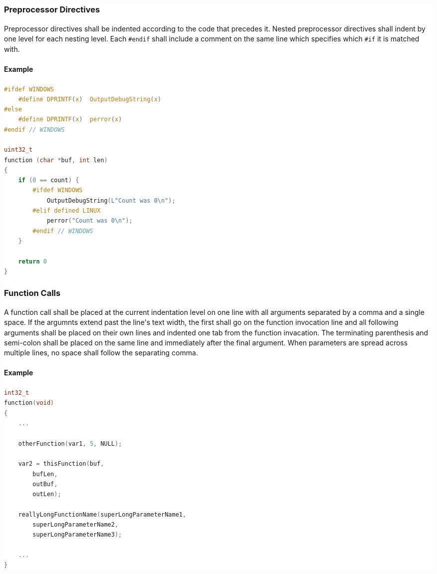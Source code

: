 ### Preprocessor Directives

Preprocessor directives shall 
be indented according to the code that precedes it. Nested preprocessor
directives shall indent by one level for each nesting level. Each `#endif`
shall include a comment on the same line which specifies which `#if` it
is matched with.

#### Example

```C
#ifdef WINDOWS
	#define DPRINTF(x)  OutputDebugString(x)
#else
	#define DPRINTF(x)  perror(x)
#endif // WINDOWS

uint32_t 
function (char *buf, int len) 
{
	if (0 == count) {
		#ifdef WINDOWS
			OutputDebugString(L"Count was 0\n");
		#elif defined LINUX
			perror("Count was 0\n");
		#endif // WINDOWS
	}

	return 0
}
```

### Function Calls

A function call shall be placed at the current indentation level 
on one line with all arguments separated by a comma and a single
space. If the argumnts extend past the line's text width, the first
shall go on the function invocation line and all following arguments shall be placed on
their own lines and indented one tab from the function invacation. The terminating
parenthesis and semi-colon shall be placed on the same line and
immediately after the final argument. When parameters are spread across
multiple lines, no space shall follow the separating comma.

#### Example

```C
int32_t
function(void)
{
	...

	otherFunction(var1, 5, NULL);

	var2 = thisFunction(buf,
		bufLen,
		outBuf,
		outLen);

	reallyLongFunctionName(superLongParameterName1,
		superLongParameterName2,
		superLongParameterName3);

	...
}
```
